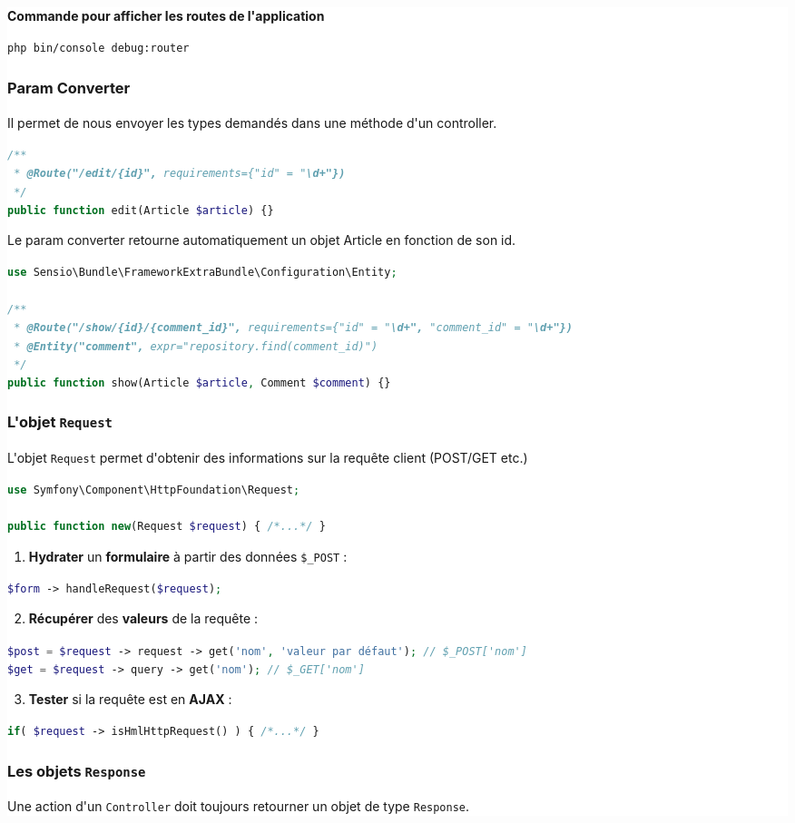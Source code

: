**Commande pour afficher les routes de l'application**
```
php bin/console debug:router
```

### Param Converter

Il permet de nous envoyer les types demandés dans une méthode d'un controller.

```php
/**
 * @Route("/edit/{id}", requirements={"id" = "\d+"})
 */
public function edit(Article $article) {}
```

Le param converter retourne automatiquement un objet Article en fonction de son id.

```php
use Sensio\Bundle\FrameworkExtraBundle\Configuration\Entity;

/**
 * @Route("/show/{id}/{comment_id}", requirements={"id" = "\d+", "comment_id" = "\d+"})
 * @Entity("comment", expr="repository.find(comment_id)")
 */
public function show(Article $article, Comment $comment) {}
```


### L'objet `Request`

L'objet `Request` permet d'obtenir des informations sur la requête client (POST/GET etc.)

```php
use Symfony\Component\HttpFoundation\Request;

public function new(Request $request) { /*...*/ }
```

1. **Hydrater** un **formulaire** à partir des données `$_POST` :
```php
$form -> handleRequest($request);
```

2. **Récupérer** des **valeurs** de la requête :
```php
$post = $request -> request -> get('nom', 'valeur par défaut'); // $_POST['nom']
$get = $request -> query -> get('nom'); // $_GET['nom']
```

3. **Tester** si la requête est en **AJAX** :
```php
if( $request -> isHmlHttpRequest() ) { /*...*/ }
```

### Les objets `Response`

Une action d'un `Controller` doit toujours retourner un objet de type `Response`.
